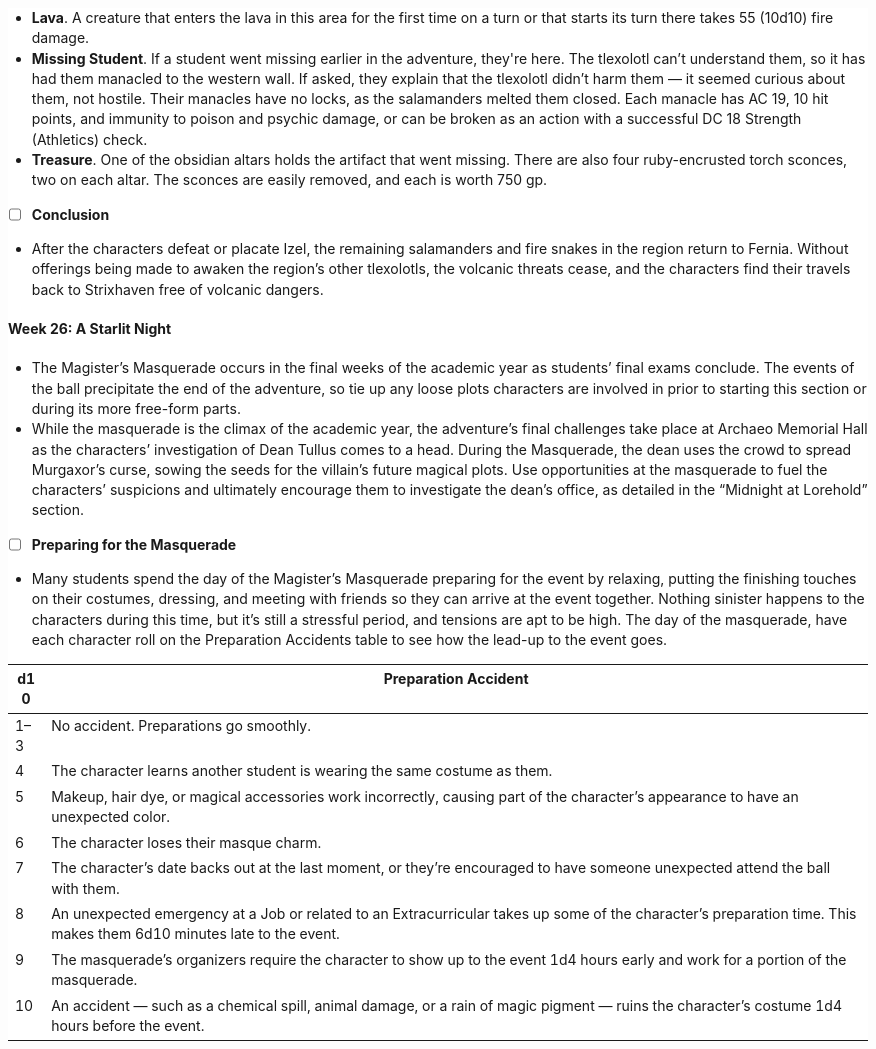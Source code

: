 - **Lava**. A creature that enters the lava in this area for the first time on a turn or that starts its turn there takes 55 (10d10) fire damage.
- **Missing Student**. If a student went missing earlier in the adventure, they're here. The tlexolotl can’t understand them, so it has had them manacled to the western wall. If asked, they explain that the tlexolotl didn’t harm them — it seemed curious about them, not hostile. Their manacles have no locks, as the salamanders melted them closed. Each manacle has AC 19, 10 hit points, and immunity to poison and psychic damage, or can be broken as an action with a successful DC 18 Strength (Athletics) check.
- **Treasure**. One of the obsidian altars holds the artifact that went missing. There are also four ruby-encrusted torch sconces, two on each altar. The sconces are easily removed, and each is worth 750 gp.

 - [ ]  **Conclusion**

- After the characters defeat or placate Izel, the remaining salamanders and fire snakes in the region return to Fernia. Without offerings being made to awaken the region’s other tlexolotls, the volcanic threats cease, and the characters find their travels back to Strixhaven free of volcanic dangers.

#### Week 26: A Starlit Night

- The Magister’s Masquerade occurs in the final weeks of the academic year as students’ final exams conclude. The events of the ball precipitate the end of the adventure, so tie up any loose plots characters are involved in prior to starting this section or during its more free-form parts.
- While the masquerade is the climax of the academic year, the adventure’s final challenges take place at Archaeo Memorial Hall as the characters’ investigation of Dean Tullus comes to a head. During the Masquerade, the dean uses the crowd to spread Murgaxor’s curse, sowing the seeds for the villain’s future magical plots. Use opportunities at the masquerade to fuel the characters’ suspicions and ultimately encourage them to investigate the dean’s office, as detailed in the “Midnight at Lorehold” section.

 - [ ]  **Preparing for the Masquerade**

- Many students spend the day of the Magister’s Masquerade preparing for the event by relaxing, putting the finishing touches on their costumes, dressing, and meeting with friends so they can arrive at the event together. Nothing sinister happens to the characters during this time, but it’s still a stressful period, and tensions are apt to be high. The day of the masquerade, have each character roll on the Preparation Accidents table to see how the lead-up to the event goes.

| d10 | Preparation Accident                                                                                                                                                 |
|-----|----------------------------------------------------------------------------------------------------------------------------------------------------------------------|
| 1–3 | No accident. Preparations go smoothly.                                                                                                                               |
| 4   | The character learns another student is wearing the same costume as them.                                                                                            |
| 5   | Makeup, hair dye, or magical accessories work incorrectly, causing part of the character’s appearance to have an unexpected color.                                   |
| 6   | The character loses their masque charm.                                                                                                                              |
| 7   | The character’s date backs out at the last moment, or they’re encouraged to have someone unexpected attend the ball with them.                                       |
| 8   | An unexpected emergency at a Job or related to an Extracurricular takes up some of the character’s preparation time. This makes them 6d10 minutes late to the event. |
| 9   | The masquerade’s organizers require the character to show up to the event 1d4 hours early and work for a portion of the masquerade.                                  |
| 10  | An accident — such as a chemical spill, animal damage, or a rain of magic pigment — ruins the character’s costume 1d4 hours before the event.                        |
